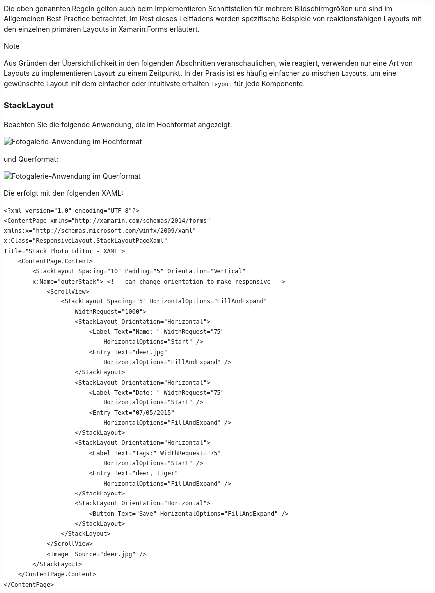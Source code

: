Die oben genannten Regeln gelten auch beim Implementieren Schnittstellen für mehrere Bildschirmgrößen und sind im Allgemeinen Best Practice betrachtet. Im Rest dieses Leitfadens werden spezifische Beispiele von reaktionsfähigen Layouts mit den einzelnen primären Layouts in Xamarin.Forms erläutert.

> [!NOTE]
> Aus Gründen der Übersichtlichkeit in den folgenden Abschnitten veranschaulichen, wie reagiert, verwenden nur eine Art von Layouts zu implementieren `Layout` zu einem Zeitpunkt. In der Praxis ist es häufig einfacher zu mischen `Layout`s, um eine gewünschte Layout mit dem einfacher oder intuitivste erhalten `Layout` für jede Komponente.

### <a name="stacklayout"></a>StackLayout

Beachten Sie die folgende Anwendung, die im Hochformat angezeigt:

![](device-orientation-images/photo-stack-portrait.png "Fotogalerie-Anwendung im Hochformat")

und Querformat:

![](device-orientation-images/photo-stack-landscape.png "Fotogalerie-Anwendung im Querformat")

Die erfolgt mit den folgenden XAML:

```xaml
<?xml version="1.0" encoding="UTF-8"?>
<ContentPage xmlns="http://xamarin.com/schemas/2014/forms"
xmlns:x="http://schemas.microsoft.com/winfx/2009/xaml"
x:Class="ResponsiveLayout.StackLayoutPageXaml"
Title="Stack Photo Editor - XAML">
    <ContentPage.Content>
        <StackLayout Spacing="10" Padding="5" Orientation="Vertical"
        x:Name="outerStack"> <!-- can change orientation to make responsive -->
            <ScrollView>
                <StackLayout Spacing="5" HorizontalOptions="FillAndExpand"
                    WidthRequest="1000">
                    <StackLayout Orientation="Horizontal">
                        <Label Text="Name: " WidthRequest="75"
                            HorizontalOptions="Start" />
                        <Entry Text="deer.jpg"
                            HorizontalOptions="FillAndExpand" />
                    </StackLayout>
                    <StackLayout Orientation="Horizontal">
                        <Label Text="Date: " WidthRequest="75"
                            HorizontalOptions="Start" />
                        <Entry Text="07/05/2015"
                            HorizontalOptions="FillAndExpand" />
                    </StackLayout>
                    <StackLayout Orientation="Horizontal">
                        <Label Text="Tags:" WidthRequest="75"
                            HorizontalOptions="Start" />
                        <Entry Text="deer, tiger"
                            HorizontalOptions="FillAndExpand" />
                    </StackLayout>
                    <StackLayout Orientation="Horizontal">
                        <Button Text="Save" HorizontalOptions="FillAndExpand" />
                    </StackLayout>
                </StackLayout>
            </ScrollView>
            <Image  Source="deer.jpg" />
        </StackLayout>
    </ContentPage.Content>
</ContentPage>
```
